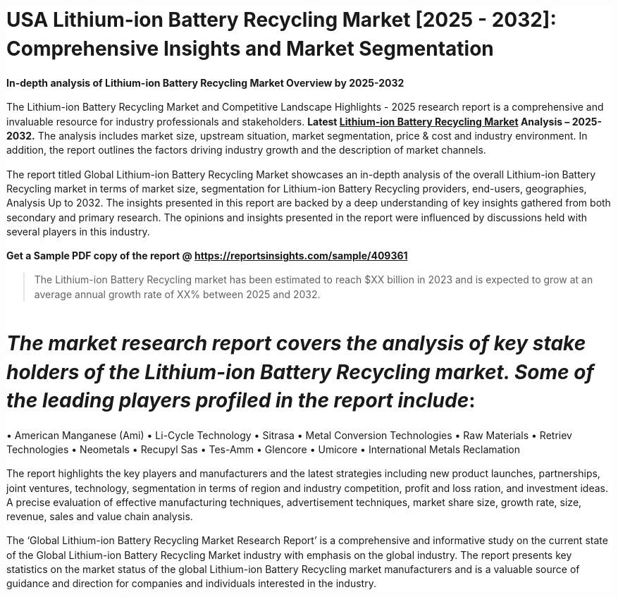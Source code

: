 # USA Lithium-ion Battery Recycling Market [2025 - 2032]: Comprehensive Insights and Market Segmentation

<strong>In-depth analysis of Lithium-ion Battery Recycling Market Overview by 2025-2032</strong></p>

The Lithium-ion Battery Recycling Market and Competitive Landscape Highlights - 2025 research report is a comprehensive and invaluable resource for industry professionals and stakeholders. <strong>Latest <a href=https://www.reportsinsights.com/sample/409361>Lithium-ion Battery Recycling Market</a> Analysis – 2025-2032.</strong>  The analysis includes market size, upstream situation, market segmentation, price & cost and industry environment. In addition, the report outlines the factors driving industry growth and the description of market channels.

The report titled Global Lithium-ion Battery Recycling Market showcases an in-depth analysis of the overall Lithium-ion Battery Recycling market in terms of market size, segmentation for Lithium-ion Battery Recycling providers, end-users, geographies, Analysis Up to 2032. The insights presented in this report are backed by a deep understanding of key insights gathered from both secondary and primary research. The opinions and insights presented in the report were influenced by discussions held with several players in this industry.

<strong>Get a Sample PDF copy of the report @ <a href=https://reportsinsights.com/sample/409361>https://reportsinsights.com/sample/409361</a></strong>

<blockquote class=""article-editor-content__blockquote"">The Lithium-ion Battery Recycling market has been estimated to reach $XX billion in 2023 and is expected to grow at an average annual growth rate of XX% between 2025 and 2032.</blockquote>

# <strong><em>The market research report covers the analysis of key stake holders of the Lithium-ion Battery Recycling market. Some of the leading players profiled in the report include</em></strong>: 

• American Manganese (Ami)
• Li-Cycle Technology
• Sitrasa
• Metal Conversion Technologies
• Raw Materials
• Retriev Technologies
• Neometals
• Recupyl Sas
• Tes-Amm
• Glencore
• Umicore
• International Metals Reclamation

The report highlights the key players and manufacturers and the latest strategies including new product launches, partnerships, joint ventures, technology, segmentation in terms of region and industry competition, profit and loss ration, and investment ideas. A precise evaluation of effective manufacturing techniques, advertisement techniques, market share size, growth rate, size, revenue, sales and value chain analysis.

The ‘Global Lithium-ion Battery Recycling Market Research Report’ is a comprehensive and informative study on the current state of the Global Lithium-ion Battery Recycling Market industry with emphasis on the global industry. The report presents key statistics on the market status of the global Lithium-ion Battery Recycling market manufacturers and is a valuable source of guidance and direction for companies and individuals interested in the industry.
